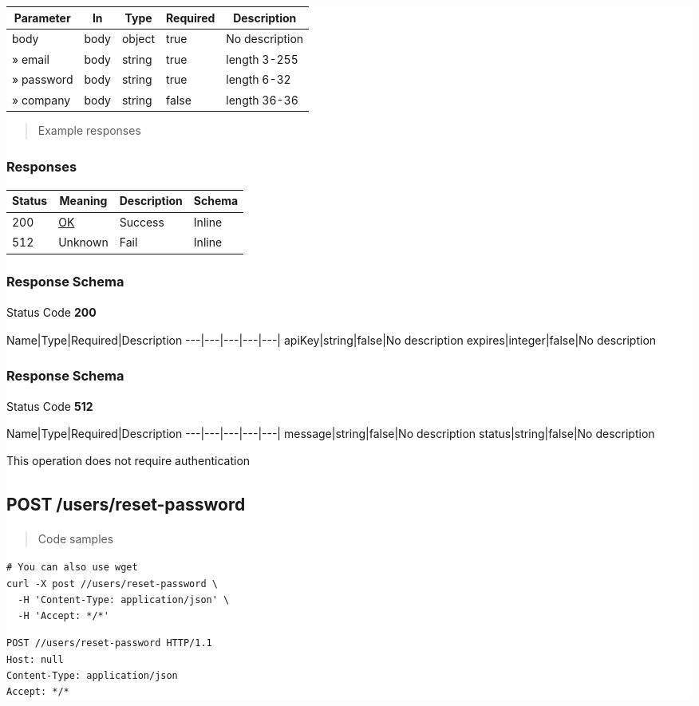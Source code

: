 Parameter|In|Type|Required|Description
---|---|---|---|---|
body|body|object|true|No description
» email|body|string|true|length 3-255
» password|body|string|true|length 6-32
» company|body|string|false|length 36-36


> Example responses

### Responses

Status|Meaning|Description|Schema
---|---|---|---|
200|[OK](https://tools.ietf.org/html/rfc7231#section-6.3.1)|Success|Inline
512|Unknown|Fail|Inline

### Response Schema

Status Code **200**

Name|Type|Required|Description
---|---|---|---|---|
apiKey|string|false|No description
expires|integer|false|No description



### Response Schema

Status Code **512**

Name|Type|Required|Description
---|---|---|---|---|
message|string|false|No description
status|string|false|No description



<aside class="success">
This operation does not require authentication
</aside>

## POST /users/reset-password

> Code samples

```shell
# You can also use wget
curl -X post //users/reset-password \
  -H 'Content-Type: application/json' \
  -H 'Accept: */*'

```

```http
POST //users/reset-password HTTP/1.1
Host: null
Content-Type: application/json
Accept: */*

```

